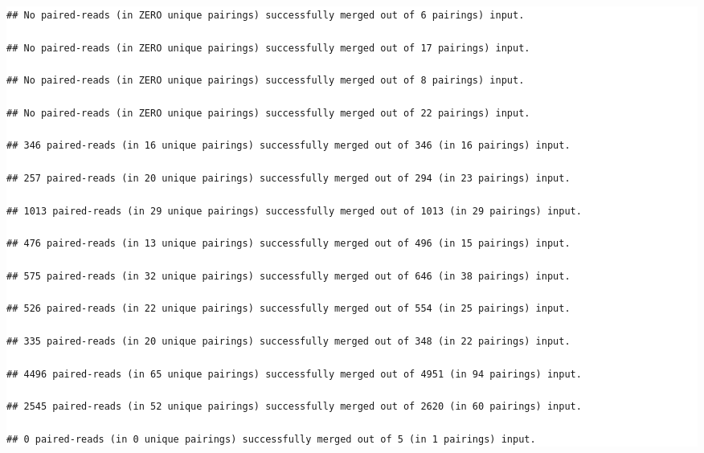     ## No paired-reads (in ZERO unique pairings) successfully merged out of 6 pairings) input.

    ## No paired-reads (in ZERO unique pairings) successfully merged out of 17 pairings) input.

    ## No paired-reads (in ZERO unique pairings) successfully merged out of 8 pairings) input.

    ## No paired-reads (in ZERO unique pairings) successfully merged out of 22 pairings) input.

    ## 346 paired-reads (in 16 unique pairings) successfully merged out of 346 (in 16 pairings) input.

    ## 257 paired-reads (in 20 unique pairings) successfully merged out of 294 (in 23 pairings) input.

    ## 1013 paired-reads (in 29 unique pairings) successfully merged out of 1013 (in 29 pairings) input.

    ## 476 paired-reads (in 13 unique pairings) successfully merged out of 496 (in 15 pairings) input.

    ## 575 paired-reads (in 32 unique pairings) successfully merged out of 646 (in 38 pairings) input.

    ## 526 paired-reads (in 22 unique pairings) successfully merged out of 554 (in 25 pairings) input.

    ## 335 paired-reads (in 20 unique pairings) successfully merged out of 348 (in 22 pairings) input.

    ## 4496 paired-reads (in 65 unique pairings) successfully merged out of 4951 (in 94 pairings) input.

    ## 2545 paired-reads (in 52 unique pairings) successfully merged out of 2620 (in 60 pairings) input.

    ## 0 paired-reads (in 0 unique pairings) successfully merged out of 5 (in 1 pairings) input.
